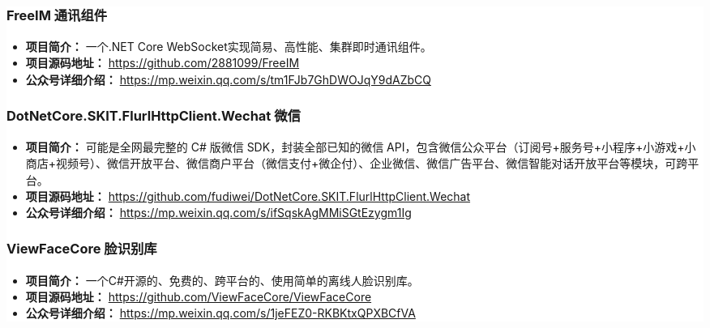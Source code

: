 ### FreeIM  通讯组件

- **项目简介：** 一个.NET Core WebSocket实现简易、高性能、集群即时通讯组件。
- **项目源码地址：** https://github.com/2881099/FreeIM
- **公众号详细介绍：** https://mp.weixin.qq.com/s/tm1FJb7GhDWOJqY9dAZbCQ



### DotNetCore.SKIT.FlurlHttpClient.Wechat  微信

- **项目简介：** 可能是全网最完整的 C# 版微信 SDK，封装全部已知的微信 API，包含微信公众平台（订阅号+服务号+小程序+小游戏+小商店+视频号）、微信开放平台、微信商户平台（微信支付+微企付）、企业微信、微信广告平台、微信智能对话开放平台等模块，可跨平台。
- **项目源码地址：** https://github.com/fudiwei/DotNetCore.SKIT.FlurlHttpClient.Wechat
- **公众号详细介绍：** https://mp.weixin.qq.com/s/ifSqskAgMMiSGtEzygm1Ig



### ViewFaceCore  脸识别库

- **项目简介：** 一个C#开源的、免费的、跨平台的、使用简单的离线人脸识别库。
- **项目源码地址：** https://github.com/ViewFaceCore/ViewFaceCore
- **公众号详细介绍：** https://mp.weixin.qq.com/s/1jeFEZ0-RKBKtxQPXBCfVA

